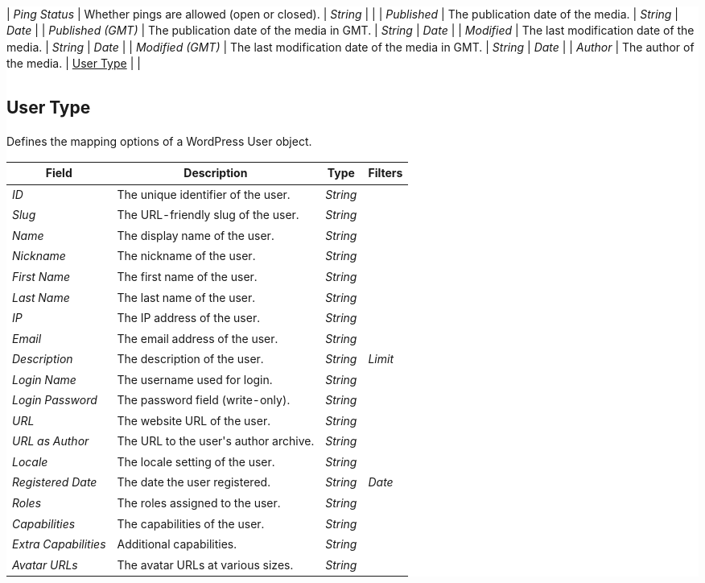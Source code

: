 | *Ping Status* | Whether pings are allowed (open or closed). | *String* | |
| *Published* | The publication date of the media. | *String* | *Date* |
| *Published (GMT)* | The publication date of the media in GMT. | *String* | *Date* |
| *Modified* | The last modification date of the media. | *String* | *Date* |
| *Modified (GMT)* | The last modification date of the media in GMT. | *String* | *Date* |
| *Author* | The author of the media. | [User Type](#user-type) | |

## User Type

Defines the mapping options of a WordPress User object.

| Field | Description | Type | Filters |
| --- | --- | --- | --- |
| *ID* | The unique identifier of the user. | *String* | |
| *Slug* | The URL-friendly slug of the user. | *String* | |
| *Name* | The display name of the user. | *String* | |
| *Nickname* | The nickname of the user. | *String* | |
| *First Name* | The first name of the user. | *String* | |
| *Last Name* | The last name of the user. | *String* | |
| *IP* | The IP address of the user. | *String* | |
| *Email* | The email address of the user. | *String* | |
| *Description* | The description of the user. | *String* | *Limit* |
| *Login Name* | The username used for login. | *String* | |
| *Login Password* | The password field (write-only). | *String* | |
| *URL* | The website URL of the user. | *String* | |
| *URL as Author* | The URL to the user's author archive. | *String* | |
| *Locale* | The locale setting of the user. | *String* | |
| *Registered Date* | The date the user registered. | *String* | *Date* |
| *Roles* | The roles assigned to the user. | *String* | |
| *Capabilities* | The capabilities of the user. | *String* | |
| *Extra Capabilities* | Additional capabilities. | *String* | |
| *Avatar URLs* | The avatar URLs at various sizes. | *String* | |
